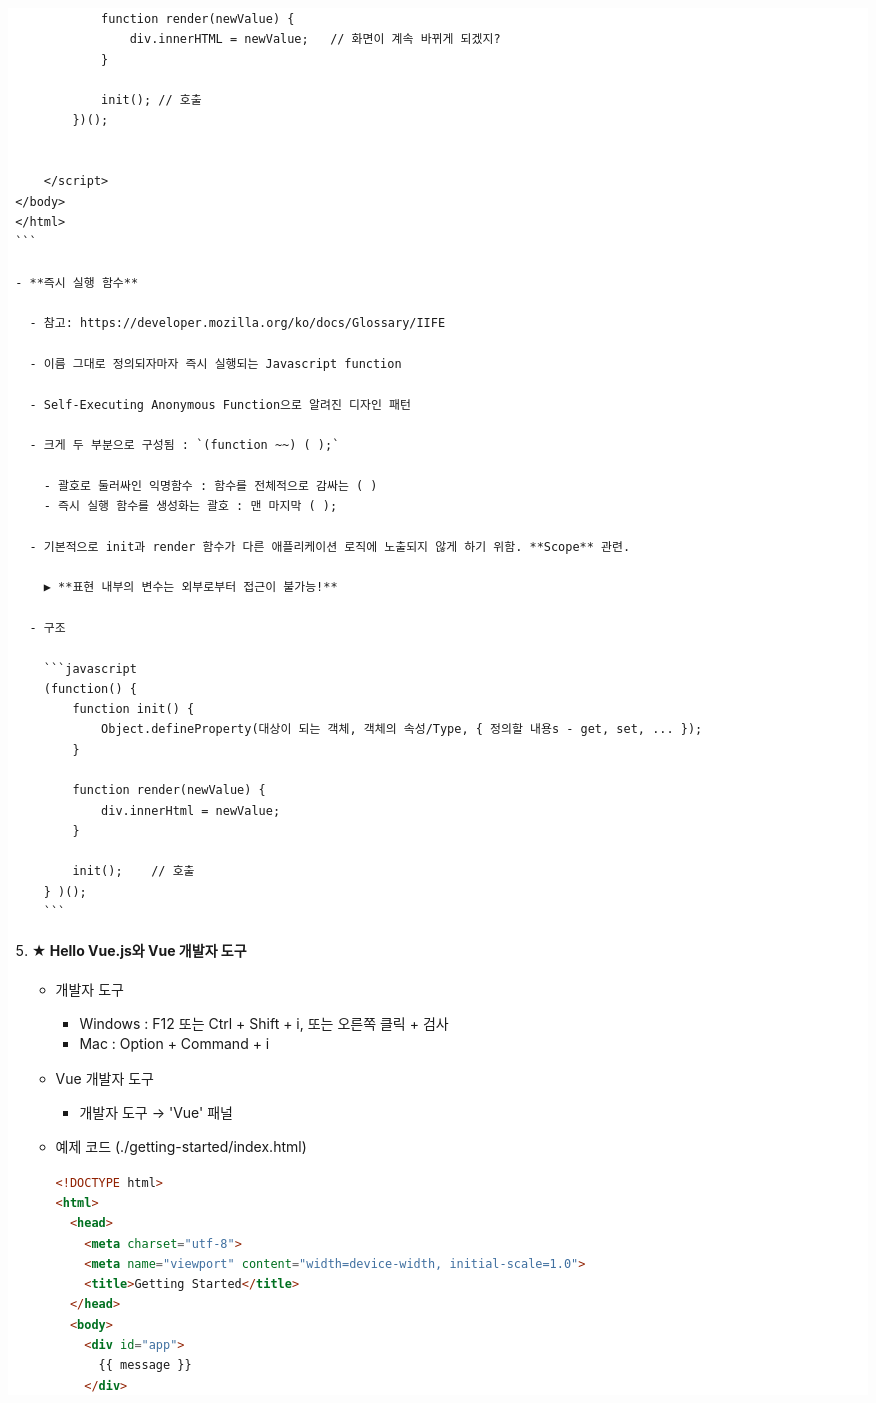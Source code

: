                  function render(newValue) {
                     div.innerHTML = newValue;   // 화면이 계속 바뀌게 되겠지?
                 }
     
                 init(); // 호출
             })();
     
             
         </script>
     </body>
     </html>
     ```

     - **즉시 실행 함수**

       - 참고: https://developer.mozilla.org/ko/docs/Glossary/IIFE

       - 이름 그대로 정의되자마자 즉시 실행되는 Javascript function

       - Self-Executing Anonymous Function으로 알려진 디자인 패턴

       - 크게 두 부분으로 구성됨 : `(function ~~) ( );`

         - 괄호로 둘러싸인 익명함수 : 함수를 전체적으로 감싸는 ( )
         - 즉시 실행 함수를 생성화는 괄호 : 맨 마지막 ( );

       - 기본적으로 init과 render 함수가 다른 애플리케이션 로직에 노출되지 않게 하기 위함. **Scope** 관련.

         ▶ **표현 내부의 변수는 외부로부터 접근이 불가능!**

       - 구조

         ```javascript
         (function() {
             function init() {
                 Object.defineProperty(대상이 되는 객체, 객체의 속성/Type, { 정의할 내용s - get, set, ... });
             }
             
             function render(newValue) {
                 div.innerHtml = newValue;
             }
             
             init();	// 호출
         } )();
         ```

         

5. #### ★ Hello Vue.js와 Vue 개발자 도구

   - 개발자 도구

     - Windows : F12 또는 Ctrl + Shift + i, 또는 오른쪽 클릭 + 검사
     - Mac : Option + Command + i

   - Vue 개발자 도구

     - 개발자 도구 → 'Vue' 패널

   - 예제 코드 (./getting-started/index.html)

     ```html
     <!DOCTYPE html>
     <html>
       <head>
         <meta charset="utf-8">
         <meta name="viewport" content="width=device-width, initial-scale=1.0">
         <title>Getting Started</title>
       </head>
       <body>
         <div id="app">
           {{ message }}
         </div>
     